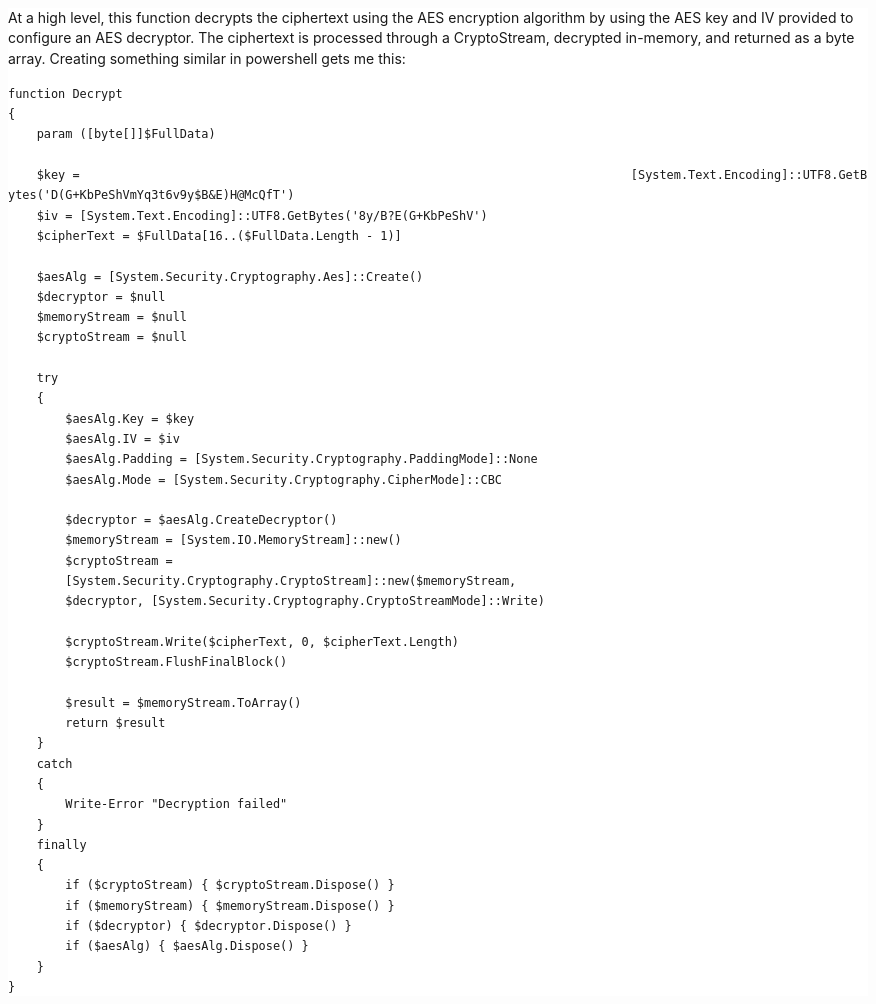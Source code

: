 At a high level, this function decrypts the ciphertext using the AES encryption algorithm by using the AES key and IV provided to configure an AES decryptor. The ciphertext is processed through a CryptoStream, decrypted in-memory, and returned as a byte array. Creating something similar in powershell gets me this: 

```
function Decrypt 
{
    param ([byte[]]$FullData)

    $key =                                                                             [System.Text.Encoding]::UTF8.GetBytes('D(G+KbPeShVmYq3t6v9y$B&E)H@McQfT')
    $iv = [System.Text.Encoding]::UTF8.GetBytes('8y/B?E(G+KbPeShV')
    $cipherText = $FullData[16..($FullData.Length - 1)]

    $aesAlg = [System.Security.Cryptography.Aes]::Create()
    $decryptor = $null
    $memoryStream = $null
    $cryptoStream = $null

    try 
    {
        $aesAlg.Key = $key
        $aesAlg.IV = $iv
        $aesAlg.Padding = [System.Security.Cryptography.PaddingMode]::None
        $aesAlg.Mode = [System.Security.Cryptography.CipherMode]::CBC

        $decryptor = $aesAlg.CreateDecryptor()
        $memoryStream = [System.IO.MemoryStream]::new()
        $cryptoStream = 
        [System.Security.Cryptography.CryptoStream]::new($memoryStream,
        $decryptor, [System.Security.Cryptography.CryptoStreamMode]::Write)

        $cryptoStream.Write($cipherText, 0, $cipherText.Length)
        $cryptoStream.FlushFinalBlock()

        $result = $memoryStream.ToArray()
        return $result
    }
    catch 
    {
        Write-Error "Decryption failed"
    }
    finally 
    {
        if ($cryptoStream) { $cryptoStream.Dispose() }
        if ($memoryStream) { $memoryStream.Dispose() }
        if ($decryptor) { $decryptor.Dispose() }
        if ($aesAlg) { $aesAlg.Dispose() }
    }
}
```
